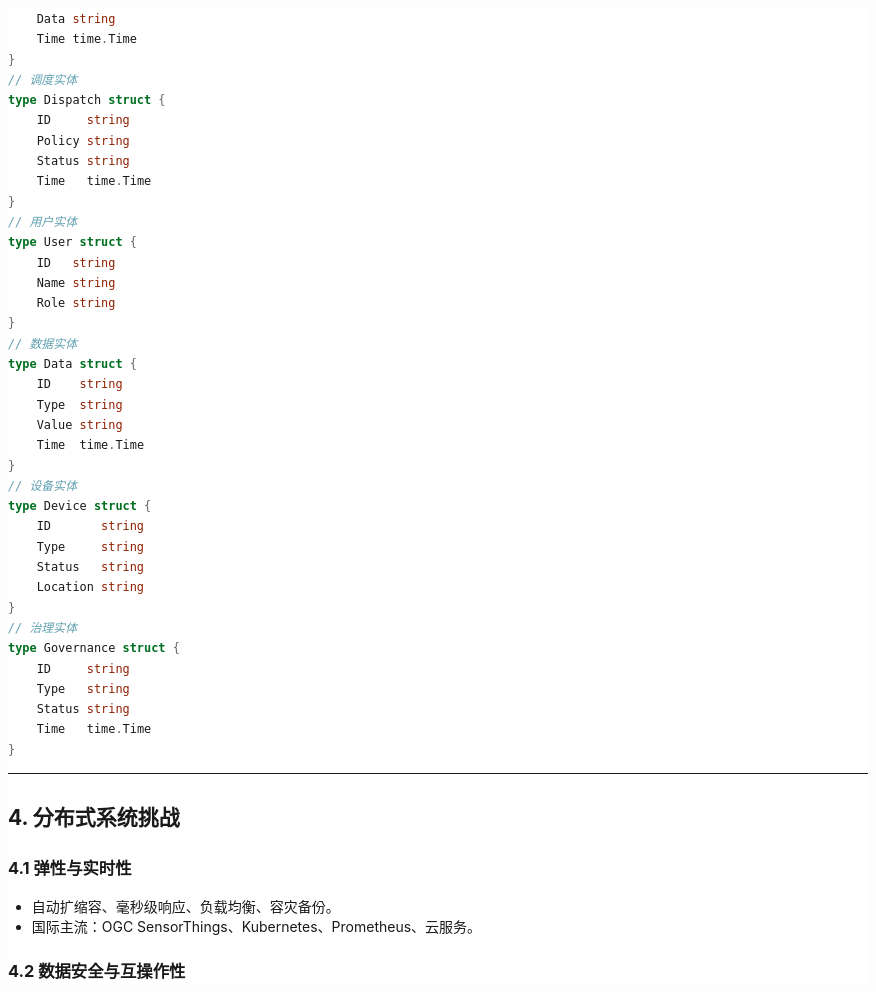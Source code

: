 ```go
    Data string
    Time time.Time
}
// 调度实体
type Dispatch struct {
    ID     string
    Policy string
    Status string
    Time   time.Time
}
// 用户实体
type User struct {
    ID   string
    Name string
    Role string
}
// 数据实体
type Data struct {
    ID    string
    Type  string
    Value string
    Time  time.Time
}
// 设备实体
type Device struct {
    ID       string
    Type     string
    Status   string
    Location string
}
// 治理实体
type Governance struct {
    ID     string
    Type   string
    Status string
    Time   time.Time
}

```

---

## 4. 分布式系统挑战

### 4.1 弹性与实时性

- 自动扩缩容、毫秒级响应、负载均衡、容灾备份。
- 国际主流：OGC SensorThings、Kubernetes、Prometheus、云服务。

### 4.2 数据安全与互操作性
